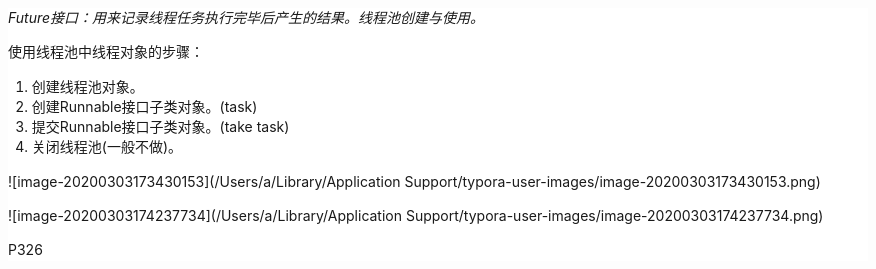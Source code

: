   *Future接口：用来记录线程任务执行完毕后产生的结果。线程池创建与使用。*

使用线程池中线程对象的步骤：

1. 创建线程池对象。
2. 创建Runnable接口子类对象。(task)
3. 提交Runnable接口子类对象。(take task)
4. 关闭线程池(一般不做)。

![image-20200303173430153](/Users/a/Library/Application Support/typora-user-images/image-20200303173430153.png)

![image-20200303174237734](/Users/a/Library/Application Support/typora-user-images/image-20200303174237734.png)







P326





